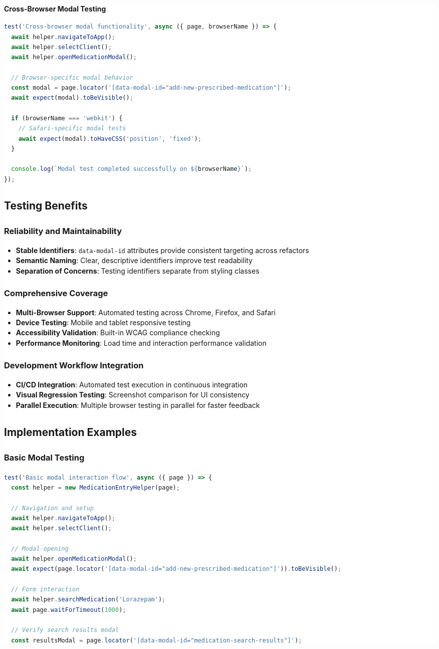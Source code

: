 ```typescript
```

**Cross-Browser Modal Testing**
```typescript
test('Cross-browser modal functionality', async ({ page, browserName }) => {
  await helper.navigateToApp();
  await helper.selectClient();
  await helper.openMedicationModal();
  
  // Browser-specific modal behavior
  const modal = page.locator('[data-modal-id="add-new-prescribed-medication"]');
  await expect(modal).toBeVisible();
  
  if (browserName === 'webkit') {
    // Safari-specific modal tests
    await expect(modal).toHaveCSS('position', 'fixed');
  }
  
  console.log(`Modal test completed successfully on ${browserName}`);
});
```

## Testing Benefits

### Reliability and Maintainability
- **Stable Identifiers**: `data-modal-id` attributes provide consistent targeting across refactors
- **Semantic Naming**: Clear, descriptive identifiers improve test readability
- **Separation of Concerns**: Testing identifiers separate from styling classes

### Comprehensive Coverage
- **Multi-Browser Support**: Automated testing across Chrome, Firefox, and Safari
- **Device Testing**: Mobile and tablet responsive testing
- **Accessibility Validation**: Built-in WCAG compliance checking
- **Performance Monitoring**: Load time and interaction performance validation

### Development Workflow Integration
- **CI/CD Integration**: Automated test execution in continuous integration
- **Visual Regression Testing**: Screenshot comparison for UI consistency
- **Parallel Execution**: Multiple browser testing in parallel for faster feedback

## Implementation Examples

### Basic Modal Testing

```typescript
test('Basic modal interaction flow', async ({ page }) => {
  const helper = new MedicationEntryHelper(page);
  
  // Navigation and setup
  await helper.navigateToApp();
  await helper.selectClient();
  
  // Modal opening
  await helper.openMedicationModal();
  await expect(page.locator('[data-modal-id="add-new-prescribed-medication"]')).toBeVisible();
  
  // Form interaction
  await helper.searchMedication('Lorazepam');
  await page.waitForTimeout(1000);
  
  // Verify search results modal
  const resultsModal = page.locator('[data-modal-id="medication-search-results"]');
```